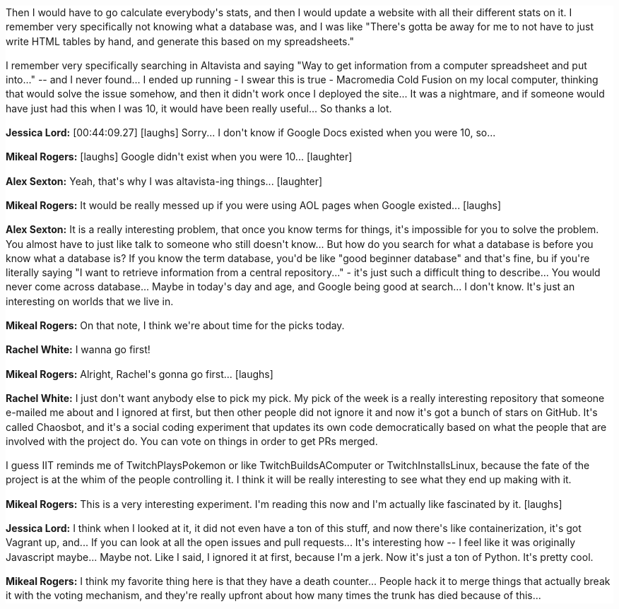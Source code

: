 Then I would have to go calculate everybody's stats, and then I would update a website with all their different stats on it. I remember very specifically not knowing what a database was, and I was like "There's gotta be away for me to not have to just write HTML tables by hand, and generate this based on my spreadsheets."

I remember very specifically searching in Altavista and saying "Way to get information from a computer spreadsheet and put into..." -- and I never found... I ended up running - I swear this is true - Macromedia Cold Fusion on my local computer, thinking that would solve the issue somehow, and then it didn't work once I deployed the site... It was a nightmare, and if someone would have just had this when I was 10, it would have been really useful... So thanks a lot.

**Jessica Lord:** \[00:44:09.27\] \[laughs\] Sorry... I don't know if Google Docs existed when you were 10, so...

**Mikeal Rogers:** \[laughs\] Google didn't exist when you were 10... \[laughter\]

**Alex Sexton:** Yeah, that's why I was altavista-ing things... \[laughter\]

**Mikeal Rogers:** It would be really messed up if you were using AOL pages when Google existed... \[laughs\]

**Alex Sexton:** It is a really interesting problem, that once you know terms for things, it's impossible for you to solve the problem. You almost have to just like talk to someone who still doesn't know... But how do you search for what a database is before you know what a database is? If you know the term database, you'd be like "good beginner database" and that's fine, bu if you're literally saying "I want to retrieve information from a central repository..." - it's just such a difficult thing to describe... You would never come across database... Maybe in today's day and age, and Google being good at search... I don't know. It's just an interesting on worlds that we live in.

**Mikeal Rogers:** On that note, I think we're about time for the picks today.

**Rachel White:** I wanna go first!

**Mikeal Rogers:** Alright, Rachel's gonna go first... \[laughs\]

**Rachel White:** I just don't want anybody else to pick my pick. My pick of the week is a really interesting repository that someone e-mailed me about and I ignored at first, but then other people did not ignore it and now it's got a bunch of stars on GitHub. It's called Chaosbot, and it's a social coding experiment that updates its own code democratically based on what the people that are involved with the project do. You can vote on things in order to get PRs merged.

I guess IIT reminds me of TwitchPlaysPokemon or like TwitchBuildsAComputer or TwitchInstallsLinux, because the fate of the project is at the whim of the people controlling it. I think it will be really interesting to see what they end up making with it.

**Mikeal Rogers:** This is a very interesting experiment. I'm reading this now and I'm actually like fascinated by it. \[laughs\]

**Jessica Lord:** I think when I looked at it, it did not even have a ton of this stuff, and now there's like containerization, it's got Vagrant up, and... If you can look at all the open issues and pull requests... It's interesting how -- I feel like it was originally Javascript maybe... Maybe not. Like I said, I ignored it at first, because I'm a jerk. Now it's just a ton of Python. It's pretty cool.

**Mikeal Rogers:** I think my favorite thing here is that they have a death counter... People hack it to merge things that actually break it with the voting mechanism, and they're really upfront about how many times the trunk has died because of this...
